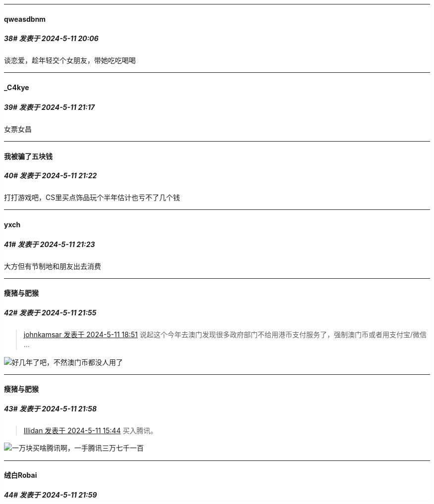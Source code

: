 *****

####  qweasdbnm  
##### 38#       发表于 2024-5-11 20:06

谈恋爱，趁年轻交个女朋友，带她吃吃喝喝

*****

####  _C4kye  
##### 39#       发表于 2024-5-11 21:17

女票女昌

*****

####  我被骗了五块钱  
##### 40#       发表于 2024-5-11 21:22

打打游戏吧，CS里买点饰品玩个半年估计也亏不了几个钱


*****

####  yxch  
##### 41#       发表于 2024-5-11 21:23

大方但有节制地和朋友出去消费


*****

####  瘦猪与肥猴  
##### 42#       发表于 2024-5-11 21:55

<blockquote><a href="httphttps://bbs.saraba1st.com/2b/forum.php?mod=redirect&amp;goto=findpost&amp;pid=64887895&amp;ptid=2183366" target="_blank">johnkamsar 发表于 2024-5-11 18:51</a>
说起这个今年去澳门发现很多政府部门不给用港币支付服务了，强制澳门币或者用支付宝/微信 ...</blockquote>
<img src="https://static.saraba1st.com/image/smiley/face2017/013.png" referrerpolicy="no-referrer">好几年了吧，不然澳门币都没人用了


*****

####  瘦猪与肥猴  
##### 43#       发表于 2024-5-11 21:58

<blockquote><a href="httphttps://bbs.saraba1st.com/2b/forum.php?mod=redirect&amp;goto=findpost&amp;pid=64885638&amp;ptid=2183366" target="_blank">Illidan 发表于 2024-5-11 15:44</a>
买入腾讯。</blockquote>
<img src="https://static.saraba1st.com/image/smiley/face2017/013.png" referrerpolicy="no-referrer">一万块买啥腾讯啊，一手腾讯三万七千一百

*****

####  绒白Robai  
##### 44#       发表于 2024-5-11 21:59
